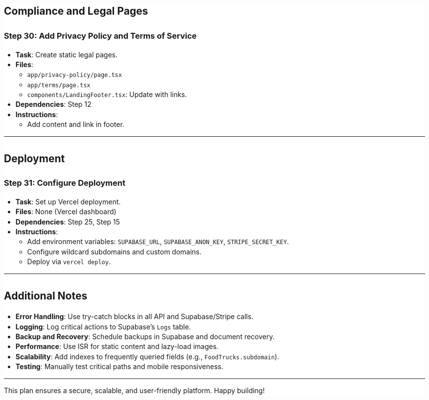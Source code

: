 
## Compliance and Legal Pages

### Step 30: Add Privacy Policy and Terms of Service
- **Task**: Create static legal pages.
- **Files**:
  - `app/privacy-policy/page.tsx`
  - `app/terms/page.tsx`
  - `components/LandingFooter.tsx`: Update with links.
- **Dependencies**: Step 12
- **Instructions**:
  - Add content and link in footer.

---

## Deployment

### Step 31: Configure Deployment
- **Task**: Set up Vercel deployment.
- **Files**: None (Vercel dashboard)
- **Dependencies**: Step 25, Step 15
- **Instructions**:
  - Add environment variables: `SUPABASE_URL`, `SUPABASE_ANON_KEY`, `STRIPE_SECRET_KEY`.
  - Configure wildcard subdomains and custom domains.
  - Deploy via `vercel deploy`.

---

## Additional Notes
- **Error Handling**: Use try-catch blocks in all API and Supabase/Stripe calls.
- **Logging**: Log critical actions to Supabase’s `Logs` table.
- **Backup and Recovery**: Schedule backups in Supabase and document recovery.
- **Performance**: Use ISR for static content and lazy-load images.
- **Scalability**: Add indexes to frequently queried fields (e.g., `FoodTrucks.subdomain`).
- **Testing**: Manually test critical paths and mobile responsiveness.

---

This plan ensures a secure, scalable, and user-friendly platform. Happy building!